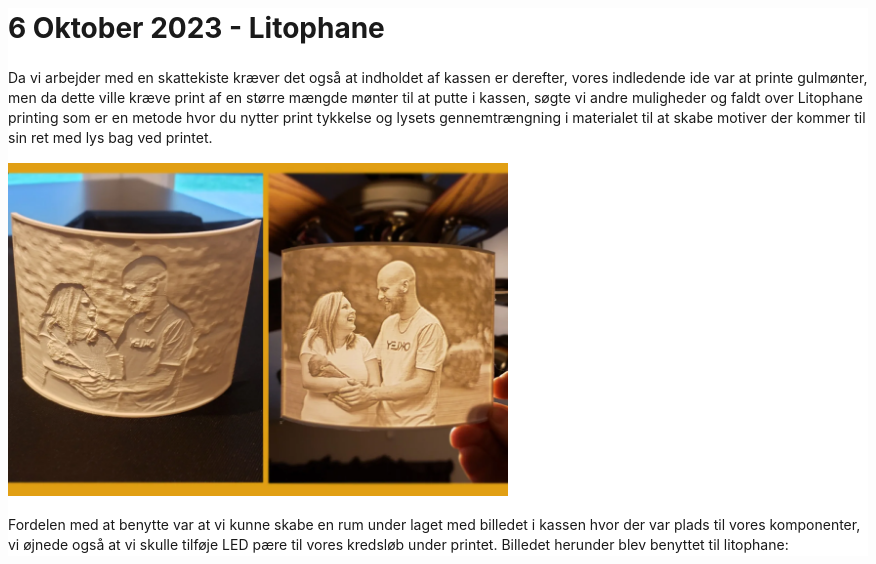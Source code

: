 
# 6 Oktober 2023 - Litophane

Da vi arbejder med en skattekiste kræver det også at indholdet af kassen er derefter, vores indledende ide var at printe gulmønter, men da dette ville kræve print af en større mængde mønter til at putte i kassen, søgte vi andre muligheder og faldt over Litophane printing som er en metode hvor du nytter print tykkelse og lysets gennemtrængning i materialet til at skabe motiver der kommer til sin ret med lys bag ved printet.

<img src="litophane.webp" alt="lith" width="500"/>

Fordelen med at benytte var at vi kunne skabe en rum under laget med billedet i kassen hvor der var plads til vores komponenter, vi øjnede også at vi skulle tilføje LED pære til vores kredsløb under printet. Billedet herunder blev benyttet til litophane:
